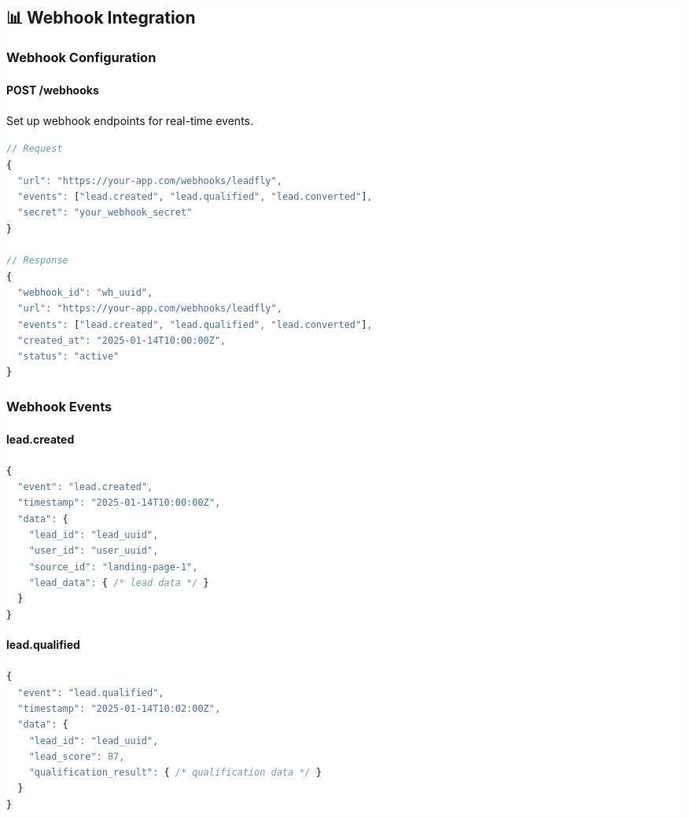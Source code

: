 ## 📊 Webhook Integration

### **Webhook Configuration**

#### **POST /webhooks**
Set up webhook endpoints for real-time events.

```javascript
// Request
{
  "url": "https://your-app.com/webhooks/leadfly",
  "events": ["lead.created", "lead.qualified", "lead.converted"],
  "secret": "your_webhook_secret"
}

// Response
{
  "webhook_id": "wh_uuid",
  "url": "https://your-app.com/webhooks/leadfly",
  "events": ["lead.created", "lead.qualified", "lead.converted"],
  "created_at": "2025-01-14T10:00:00Z",
  "status": "active"
}
```

### **Webhook Events**

#### **lead.created**
```javascript
{
  "event": "lead.created",
  "timestamp": "2025-01-14T10:00:00Z",
  "data": {
    "lead_id": "lead_uuid",
    "user_id": "user_uuid",
    "source_id": "landing-page-1",
    "lead_data": { /* lead data */ }
  }
}
```

#### **lead.qualified**
```javascript
{
  "event": "lead.qualified", 
  "timestamp": "2025-01-14T10:02:00Z",
  "data": {
    "lead_id": "lead_uuid",
    "lead_score": 87,
    "qualification_result": { /* qualification data */ }
  }
}
```
